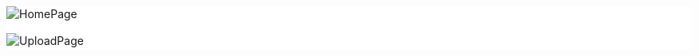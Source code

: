 
![HomePage](https://gitee.com/ClimbSnailQ/Project_Image/raw/master/OtherProject/holocubic_home.png)

[^_^]:
	![UploadPage](Image/holocubic_upload.png)

![UploadPage](https://gitee.com/ClimbSnailQ/Project_Image/raw/master/OtherProject/holocubic_upload.png)

[^_^]:
	![SettingPage](Image/holocubic_setting.png)
